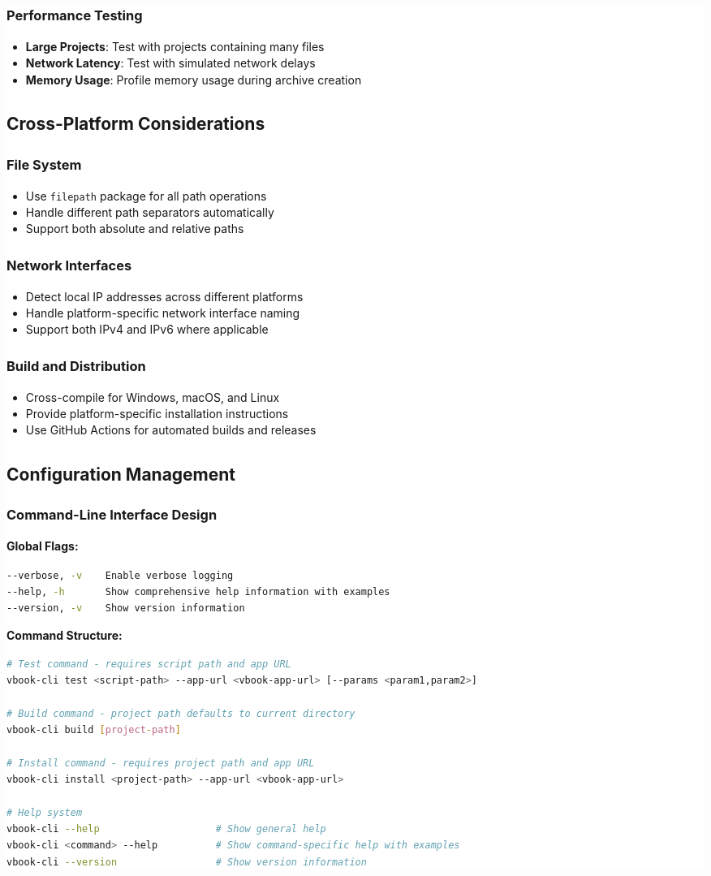 ### Performance Testing

- **Large Projects**: Test with projects containing many files
- **Network Latency**: Test with simulated network delays
- **Memory Usage**: Profile memory usage during archive creation

## Cross-Platform Considerations

### File System

- Use `filepath` package for all path operations
- Handle different path separators automatically
- Support both absolute and relative paths

### Network Interfaces

- Detect local IP addresses across different platforms
- Handle platform-specific network interface naming
- Support both IPv4 and IPv6 where applicable

### Build and Distribution

- Cross-compile for Windows, macOS, and Linux
- Provide platform-specific installation instructions
- Use GitHub Actions for automated builds and releases

## Configuration Management

### Command-Line Interface Design

**Global Flags:**

```bash
--verbose, -v    Enable verbose logging
--help, -h       Show comprehensive help information with examples
--version, -v    Show version information
```

**Command Structure:**

```bash
# Test command - requires script path and app URL
vbook-cli test <script-path> --app-url <vbook-app-url> [--params <param1,param2>]

# Build command - project path defaults to current directory
vbook-cli build [project-path]

# Install command - requires project path and app URL
vbook-cli install <project-path> --app-url <vbook-app-url>

# Help system
vbook-cli --help                    # Show general help
vbook-cli <command> --help          # Show command-specific help with examples
vbook-cli --version                 # Show version information
```
